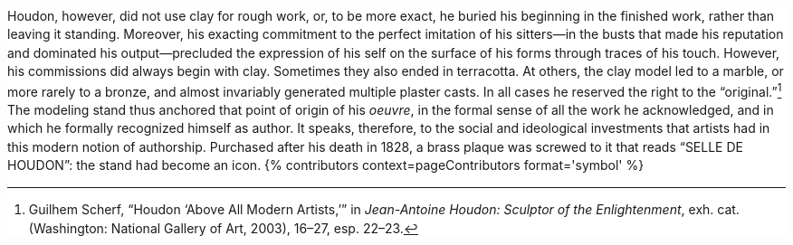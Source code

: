 Houdon, however, did not use clay for rough work, or, to be more exact, he buried his beginning in the finished work, rather than leaving it standing. Moreover, his exacting commitment to the perfect imitation of his sitters—in the busts that made his reputation and dominated his output—precluded the expression of his self on the surface of his forms through traces of his touch. However, his commissions did always begin with clay. Sometimes they also ended in terracotta. At others, the clay model led to a marble, or more rarely to a bronze, and almost invariably generated multiple plaster casts. In all cases he reserved the right to the “original.”[^26] The modeling stand thus anchored that point of origin of his *oeuvre*, in the formal sense of all the work he acknowledged, and in which he formally recognized himself as author. It speaks, therefore, to the social and ideological investments that artists had in this modern notion of authorship. Purchased after his death in 1828, a brass plaque was screwed to it that reads “SELLE DE HOUDON”: the stand had become an icon. {% contributors context=pageContributors format='symbol' %}

<div class="additional-figs" hidden>

{% figuregroup '3' 'fig-093' %}

</div>

[^1]: Pierre Lemonnier, *Mundane Objects: Materiality and Non-Verbal Communication* (London: Routledge, 2012), 13.

[^2]: See Joseph Connors, “Ars Tornandi: Baroque Architecture and the Lathe,” *Journal of the Warburg and Courtauld Institutes* 53 (1990): 217–36; and *Porphyre: La pierre pourpre des Ptolémées aux Bonapartes*, exh. cat. (Paris: Musée du Louvre, 2003).

[^3]: Michel-François Dandré-Bardon, *Essai sur la sculpture* (Paris: Desaint, 1765), 60. Consequently, he recommended observation of the moderns as the best means to understand the techniques of the ancients (p. 61). See also Louis Guy Henri de Valori, “Vie de M. Frémin,” in {% abbr '*Mémoires inédits*' %}, 2:202, who regarded this “veil of ignorance” as a point in sculpture’s favor.

[^4]: “Sculpture,” *Encyclopédie*, [http://encyclopedie.uchicago.edu/](https://encyclopedie.uchicago.edu/), 14:834–37; and Juan A. Calatrava, “Idées sur la sculpture dans l’*Encyclopédie*,” *Dix-huitième siècle* 24 (1992): 397–410.

[^5]: “Sculpture,” *Encyclopédie*, *Recueil des planches*, [http://encyclopedie.uchicago.edu/](https://encyclopedie.uchicago.edu/), 25:22/1–2, 12 plates.

[^6]: *Encyclopédie*, *Recueil*, [http://encyclopedie.uchicago.edu/](https://encyclopedie.uchicago.edu/), 25:22/1. André Félibien, *Principes de l’architecture, de la sculpture et de la peinture et des arts qui en dépendent* (1676) represents both stands on the same page, making comparison easier.

[^7]: In Antoine-Joseph Pernéty, *Dictionnaire portatif de peinture, sculpture et gravure* (Paris: Bauche, 1757), s.v. “Selle,” the stand is defined precisely as a “machine de bois.”

[^8]: *Encyclopédie*, *Recueil*, [http://encyclopedie.uchicago.edu/](https://encyclopedie.uchicago.edu/), 25:22/2.

[^9]: Antony Vidler, “Spaces of Production: Factories and workshops in the *Encyclopédie*,” *The Writing of the Walls* (Princeton: Princeton Architectural Press, 1987), 23–24.

[^10]: William H. Sewell Jr., “Visions of Labour: Illustrations of the Mechanical Arts before, in, and after Diderot’s *Encyclopédie*,” in *Work in France: Representation, Meaning, Organization and Practice*, ed. Steven Kaplan and Cynthia Koepp (Ithaca, NY: Cornell University Press, 1986), 258.

[^11]: Louis Gougenot, “Robert Le Lorrain,” in {% abbr '*Mémoires inédits*' %}, 2:219.

[^12]: See the definitions of “Ébauchoir,” “Lance,” and “Lancette” in Pernéty, *Dictionnaire portatif*, and also his description of the actions “Bretter,” “Bretteller,” and “Ébaucher.”

[^13]: *Encyclopédie*, [http://encyclopedie.uchicago.edu/](https://encyclopedie.uchicago.edu/), s.v. “Aimant,” 1:214

[^14]: Antoine Barnave (1761–93), elected to the Estates general by the third estate of the Dauphiné, and renowned orator at the Assemblée Nationale.

[^15]: *Encyclopédie*, [http://encyclopedie.uchicago.edu/](https://encyclopedie.uchicago.edu/), s.v. “Modeler,” 10:600; and Gougenot, “Le Lorrain,” 219.

[^16]: See David Esterly, *The Lost Carving* (New York: Penguin, 2012), 196. Esterly recounts his experience of restoring and reconstituting carvings at Hampton Court Palace badly damaged by fire in 1988.

[^17]: Heather Belnap Jensen, “Picturing Paternity: The artist and father-daughter portraiture in post-revolutionary France,” in *Interior Portraiture and Masculine Identity in France, 1789–1914*, ed. Balducci et al. (London: Routledge, 2009), 36–37; and Ronit Milano, *The Portrait Bust and French Cultural Politics in the Eighteenth Century* (Leiden: Brill, 2015), 56–57.

[^18]: The cast has been identified with the one now at Musée Fabre, Montpellier.

[^19]: See Walter Benjamin’s “The Storyteller: Reflections on the Works of Nikolai Leskov,” in Dorothy Hale, ed., *The Novel: An Anthology of Criticism and Theory 1900–2000* (Redwood City: Stanford University Press, 2006), 262–378, on the difference between information and narrative.

[^20]: The portraits of Jean-Baptiste Lemoyne (1734) and Christophe-Gabriel Allegrain (1774) by Louis Tocqué and Joseph-Siffred Duplessis, respectively, represent the sculptors with chisel in hand, marble at the ready, and with monumental marble figures on massive low stands in the background.

[^21]: “Dessein,” *Encyclopédie*, *Recueil*, [http://encyclopedie.uchicago.edu/](https://encyclopedie.uchicago.edu/), 20:21/4

[^22]: Pernéty, *Dicionnaire portatif*, s.v. “Éreinter” (“to scrap”). In the context of sculpture competitions in ancient Rome, Dandré-Bardon noted that the losing models were always destroyed; they were thrown into the Tiber. See Dandré-Bardon, *Essai sur la sculpture*, 62.


[^23]: Louis-Jean-Marie Daubenton defines clay (*argille*) as the most plentiful and useful material known to man (“Argile,” *Encyclopédie*, [http://encyclopedie.uchicago.edu/](https://encyclopedie.uchicago.edu/)), 1:645; sculptor’s clay was sourced in Normandy, according to Pernéty (*Dictionaire portatif*, s.v. “Glaise”). Étienne Aubry’s *Portrait of Louis-Claude Vassé* (1771, Musée et Château de Versailles) is a remarkable pictorial attempt to obscure the dirt of working with clay by hand.
[^24]: See Charles Henry, ed., {% abbr '*Mémoires inédits*' %} *de Charles-Nicolas Cochin sur le comte de Caylus, Bouchardon, les Slodtz* (Paris: Baur, 1880), 113–14.
[^25]: Notable collectors included La Live de Jully and Crozat de Tugny. See Maria Giulia Barberini, “Base or Noble Material? Clay Sculpture in Seventeenth and Eighteenth-Century Italy,” in *Earth and Fire: Italian Terracotta Sculpture from Donatello to Canova,* exh. cat., Museum of Fine Arts, Houston (New Haven: Yale University Press, 2001), 43–59.
[^26]: Guilhem Scherf, “Houdon ‘Above All Modern Artists,’” in *Jean-Antoine Houdon: Sculptor of the Enlightenment*, exh. cat. (Washington: National Gallery of Art, 2003), 16–27, esp. 22–23.